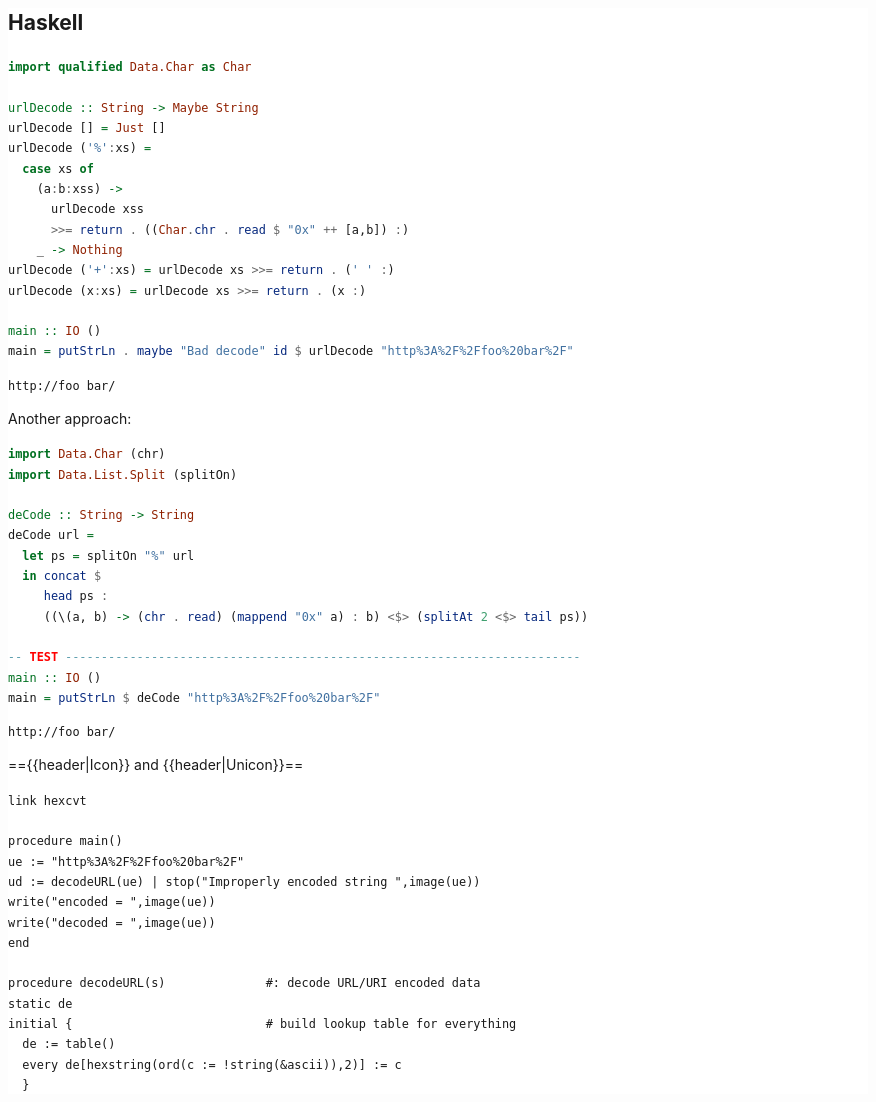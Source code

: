 

## Haskell


```Haskell
import qualified Data.Char as Char

urlDecode :: String -> Maybe String
urlDecode [] = Just []
urlDecode ('%':xs) =
  case xs of
    (a:b:xss) ->
      urlDecode xss
      >>= return . ((Char.chr . read $ "0x" ++ [a,b]) :)
    _ -> Nothing
urlDecode ('+':xs) = urlDecode xs >>= return . (' ' :)
urlDecode (x:xs) = urlDecode xs >>= return . (x :)

main :: IO ()
main = putStrLn . maybe "Bad decode" id $ urlDecode "http%3A%2F%2Ffoo%20bar%2F"
```

```txt
http://foo bar/
```


Another approach:

```haskell
import Data.Char (chr)
import Data.List.Split (splitOn)

deCode :: String -> String
deCode url =
  let ps = splitOn "%" url
  in concat $
     head ps :
     ((\(a, b) -> (chr . read) (mappend "0x" a) : b) <$> (splitAt 2 <$> tail ps))

-- TEST ------------------------------------------------------------------------
main :: IO ()
main = putStrLn $ deCode "http%3A%2F%2Ffoo%20bar%2F"
```

```txt
http://foo bar/
```


=={{header|Icon}} and {{header|Unicon}}==

```Icon
link hexcvt

procedure main()
ue := "http%3A%2F%2Ffoo%20bar%2F"
ud := decodeURL(ue) | stop("Improperly encoded string ",image(ue))
write("encoded = ",image(ue))
write("decoded = ",image(ue))
end

procedure decodeURL(s)              #: decode URL/URI encoded data
static de
initial {                           # build lookup table for everything
  de := table()
  every de[hexstring(ord(c := !string(&ascii)),2)] := c
  }

```